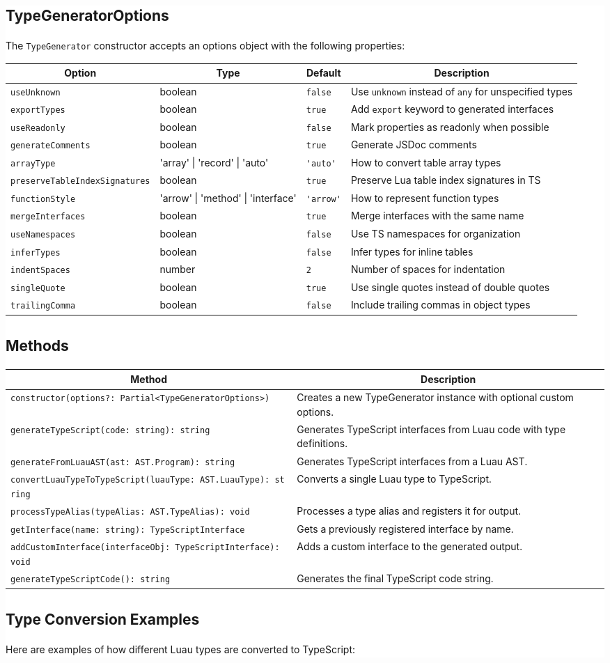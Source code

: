 ## TypeGeneratorOptions

The `TypeGenerator` constructor accepts an options object with the following properties:

| Option | Type | Default | Description |
| --- | --- | --- | --- |
| `useUnknown` | boolean | `false` | Use `unknown` instead of `any` for unspecified types |
| `exportTypes` | boolean | `true` | Add `export` keyword to generated interfaces |
| `useReadonly` | boolean | `false` | Mark properties as readonly when possible |
| `generateComments` | boolean | `true` | Generate JSDoc comments |
| `arrayType` | 'array' \| 'record' \| 'auto' | `'auto'` | How to convert table array types |
| `preserveTableIndexSignatures` | boolean | `true` | Preserve Lua table index signatures in TS |
| `functionStyle` | 'arrow' \| 'method' \| 'interface' | `'arrow'` | How to represent function types |
| `mergeInterfaces` | boolean | `true` | Merge interfaces with the same name |
| `useNamespaces` | boolean | `false` | Use TS namespaces for organization |
| `inferTypes` | boolean | `false` | Infer types for inline tables |
| `indentSpaces` | number | `2` | Number of spaces for indentation |
| `singleQuote` | boolean | `true` | Use single quotes instead of double quotes |
| `trailingComma` | boolean | `false` | Include trailing commas in object types |

## Methods

| Method | Description |
| --- | --- |
| `constructor(options?: Partial<TypeGeneratorOptions>)` | Creates a new TypeGenerator instance with optional custom options. |
| `generateTypeScript(code: string): string` | Generates TypeScript interfaces from Luau code with type definitions. |
| `generateFromLuauAST(ast: AST.Program): string` | Generates TypeScript interfaces from a Luau AST. |
| `convertLuauTypeToTypeScript(luauType: AST.LuauType): string` | Converts a single Luau type to TypeScript. |
| `processTypeAlias(typeAlias: AST.TypeAlias): void` | Processes a type alias and registers it for output. |
| `getInterface(name: string): TypeScriptInterface` | Gets a previously registered interface by name. |
| `addCustomInterface(interfaceObj: TypeScriptInterface): void` | Adds a custom interface to the generated output. |
| `generateTypeScriptCode(): string` | Generates the final TypeScript code string. |

## Type Conversion Examples

Here are examples of how different Luau types are converted to TypeScript:
